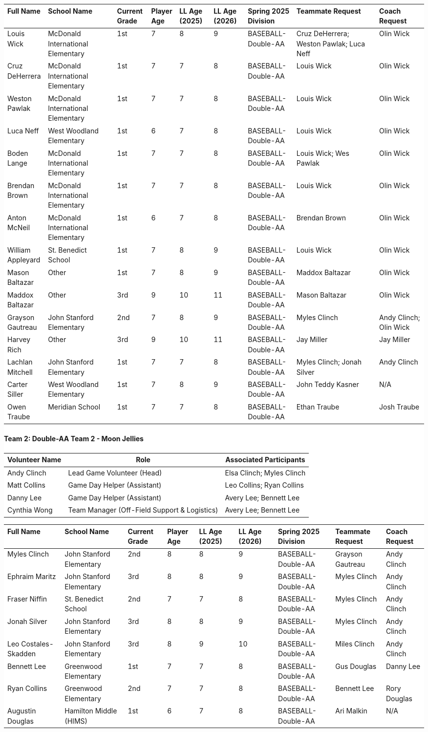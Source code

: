 
| Full Name         | School Name                       | Current Grade | Player Age | LL Age (2025) | LL Age (2026) | Spring 2025 Division | Teammate Request                         | Coach Request          |
| :---------------- | :-------------------------------- | :------------ | :--------- | :------------ | :------------ | :------------------- | :--------------------------------------- | :--------------------- |
| Louis Wick        | McDonald International Elementary | 1st           | 7          | 8             | 9             | BASEBALL-Double-AA   | Cruz DeHerrera; Weston Pawlak; Luca Neff | Olin Wick              |
| Cruz DeHerrera    | McDonald International Elementary | 1st           | 7          | 7             | 8             | BASEBALL-Double-AA   | Louis Wick                               | Olin Wick              |
| Weston Pawlak     | McDonald International Elementary | 1st           | 7          | 7             | 8             | BASEBALL-Double-AA   | Louis Wick                               | Olin Wick              |
| Luca Neff         | West Woodland Elementary          | 1st           | 6          | 7             | 8             | BASEBALL-Double-AA   | Louis Wick                               | Olin Wick              |
| Boden Lange       | McDonald International Elementary | 1st           | 7          | 7             | 8             | BASEBALL-Double-AA   | Louis Wick; Wes Pawlak                   | Olin Wick              |
| Brendan Brown     | McDonald International Elementary | 1st           | 7          | 7             | 8             | BASEBALL-Double-AA   | Louis Wick                               | Olin Wick              |
| Anton McNeil      | McDonald International Elementary | 1st           | 6          | 7             | 8             | BASEBALL-Double-AA   | Brendan Brown                            | Olin Wick              |
| William Appleyard | St. Benedict School               | 1st           | 7          | 8             | 9             | BASEBALL-Double-AA   | Louis Wick                               | Olin Wick              |
| Mason Baltazar    | Other                             | 1st           | 7          | 8             | 9             | BASEBALL-Double-AA   | Maddox Baltazar                          | Olin Wick              |
| Maddox Baltazar   | Other                             | 3rd           | 9          | 10            | 11            | BASEBALL-Double-AA   | Mason Baltazar                           | Olin Wick              |
| Grayson Gautreau  | John Stanford Elementary          | 2nd           | 7          | 8             | 9             | BASEBALL-Double-AA   | Myles Clinch                             | Andy Clinch; Olin Wick |
| Harvey Rich       | Other                             | 3rd           | 9          | 10            | 11            | BASEBALL-Double-AA   | Jay Miller                               | Jay Miller             |
| Lachlan Mitchell  | John Stanford Elementary          | 1st           | 7          | 7             | 8             | BASEBALL-Double-AA   | Myles Clinch; Jonah Silver               | Andy Clinch            |
| Carter Siller     | West Woodland Elementary          | 1st           | 7          | 8             | 9             | BASEBALL-Double-AA   | John Teddy Kasner                        | N/A                    |
| Owen Traube       | Meridian School                   | 1st           | 7          | 7             | 8             | BASEBALL-Double-AA   | Ethan Traube                             | Josh Traube            |

#### Team 2: Double-AA Team 2 - Moon Jellies

| Volunteer Name | Role | Associated Participants |
| -------------- | ---- | ----------------------- |
| Andy Clinch    | Lead Game Volunteer (Head)  | Elsa Clinch; Myles Clinch     |
| Matt Collins   | Game Day Helper (Assistant) | Leo Collins; Ryan Collins     |
| Danny Lee      | Game Day Helper (Assistant) | Avery Lee; Bennett Lee        |
| Cynthia Wong   | Team Manager (Off-Field Support & Logistics) | Avery Lee; Bennett Lee |


| Full Name            | School Name              | Current Grade | Player Age | LL Age (2025) | LL Age (2026) | Spring 2025 Division | Teammate Request             | Coach Request         |
| :------------------- | :----------------------- | :------------ | :--------- | :------------ | :------------ | :------------------- | :--------------------------- | :-------------------- |
| Myles Clinch         | John Stanford Elementary | 2nd           | 8          | 8             | 9             | BASEBALL-Double-AA   | Grayson Gautreau             | Andy Clinch           |
| Ephraim Maritz       | John Stanford Elementary | 3rd           | 8          | 8             | 9             | BASEBALL-Double-AA   | Myles Clinch                 | Andy Clinch           |
| Fraser Niffin        | St. Benedict School      | 2nd           | 7          | 7             | 8             | BASEBALL-Double-AA   | Myles Clinch                 | Andy Clinch           |
| Jonah Silver         | John Stanford Elementary | 3rd           | 8          | 8             | 9             | BASEBALL-Double-AA   | Myles Clinch                 | Andy Clinch           |
| Leo Costales-Skadden | John Stanford Elementary | 3rd           | 8          | 9             | 10            | BASEBALL-Double-AA   | Miles Clinch                 | Andy Clinch           |
| Bennett Lee          | Greenwood Elementary     | 1st           | 7          | 7             | 8             | BASEBALL-Double-AA   | Gus Douglas                  | Danny Lee             |
| Ryan Collins         | Greenwood Elementary     | 2nd           | 7          | 7             | 8             | BASEBALL-Double-AA   | Bennett Lee                  | Rory Douglas          |
| Augustin Douglas     | Hamilton Middle (HIMS)   | 1st           | 6          | 7             | 8             | BASEBALL-Double-AA   | Ari Malkin                   | N/A                   |